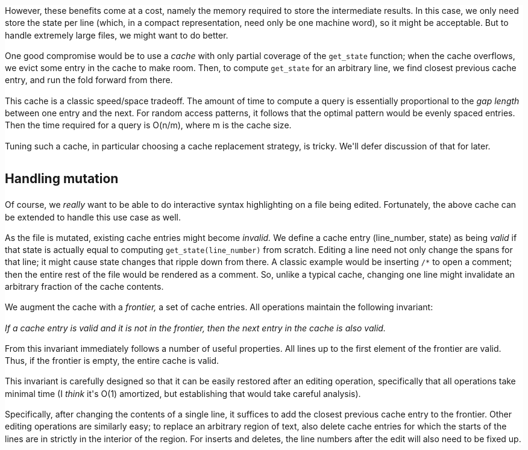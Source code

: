 However, these benefits come at a cost, namely the memory required
to store the intermediate results. In this case, we only need store
the state per line (which, in a compact representation, need only be
one machine word), so it might be acceptable. But to handle extremely
large files, we might want to do better.

One good compromise would be to use a _cache_ with only partial
coverage of the `get_state` function; when the cache overflows, we
evict some entry in the cache to make room. Then, to compute
`get_state` for an arbitrary line, we find closest previous cache
entry, and run the fold forward from there.

This cache is a classic speed/space tradeoff. The amount of time to
compute a query is essentially proportional to the _gap length_
between one entry and the next. For random access patterns, it follows
that the optimal pattern would be evenly spaced entries. Then the
time required for a query is O(n/m), where m is the cache size.

Tuning such a cache, in particular choosing a cache replacement
strategy, is tricky. We'll defer discussion of that for later.

## Handling mutation

Of course, we _really_ want to be able to do interactive syntax
highlighting on a file being edited. Fortunately, the above cache can
be extended to handle this use case as well.

As the file is mutated, existing cache entries might become _invalid._
We define a cache entry (line_number, state) as being _valid_ if that
state is actually equal to computing `get_state(line_number)` from
scratch. Editing a line need not only change the spans for that line;
it might cause state changes that ripple down from there. A classic
example would be inserting `/*` to open a comment; then the entire
rest of the file would be rendered as a comment. So, unlike a typical
cache, changing one line might invalidate an arbitrary fraction of the
cache contents.

We augment the cache with a _frontier,_ a set of cache entries. All
operations maintain the following invariant:

_If a cache entry is valid and it is not in the frontier, then the
next entry in the cache is also valid._

From this invariant immediately follows a number of useful properties.
All lines up to the first element of the frontier are valid. Thus, if
the frontier is empty, the entire cache is valid.

This invariant is carefully designed so that it can be easily restored
after an editing operation, specifically that all operations take
minimal time (I _think_ it's O(1) amortized, but establishing that
would take careful analysis).

Specifically, after changing the contents of a single line, it
suffices to add the closest previous cache entry to the frontier.
Other editing operations are similarly easy; to replace an arbitrary
region of text, also delete cache entries for which the starts of the
lines are in strictly in the interior of the region. For inserts and
deletes, the line numbers after the edit will also need to be fixed
up.
